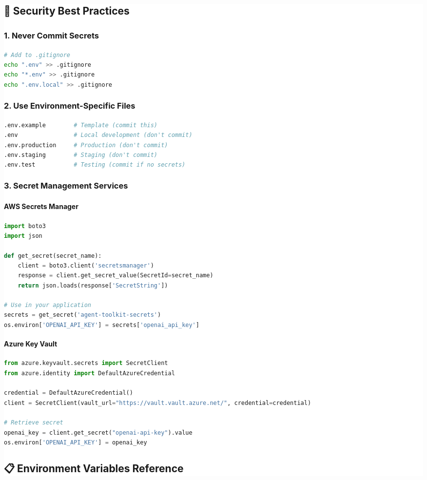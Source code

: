 ## 🔐 Security Best Practices

### 1. Never Commit Secrets

```bash
# Add to .gitignore
echo ".env" >> .gitignore
echo "*.env" >> .gitignore
echo ".env.local" >> .gitignore
```

### 2. Use Environment-Specific Files

```bash
.env.example        # Template (commit this)
.env                # Local development (don't commit)
.env.production     # Production (don't commit)
.env.staging        # Staging (don't commit)
.env.test           # Testing (commit if no secrets)
```

### 3. Secret Management Services

#### AWS Secrets Manager
```python
import boto3
import json

def get_secret(secret_name):
    client = boto3.client('secretsmanager')
    response = client.get_secret_value(SecretId=secret_name)
    return json.loads(response['SecretString'])

# Use in your application
secrets = get_secret('agent-toolkit-secrets')
os.environ['OPENAI_API_KEY'] = secrets['openai_api_key']
```

#### Azure Key Vault
```python
from azure.keyvault.secrets import SecretClient
from azure.identity import DefaultAzureCredential

credential = DefaultAzureCredential()
client = SecretClient(vault_url="https://vault.vault.azure.net/", credential=credential)

# Retrieve secret
openai_key = client.get_secret("openai-api-key").value
os.environ['OPENAI_API_KEY'] = openai_key
```

## 📋 Environment Variables Reference
